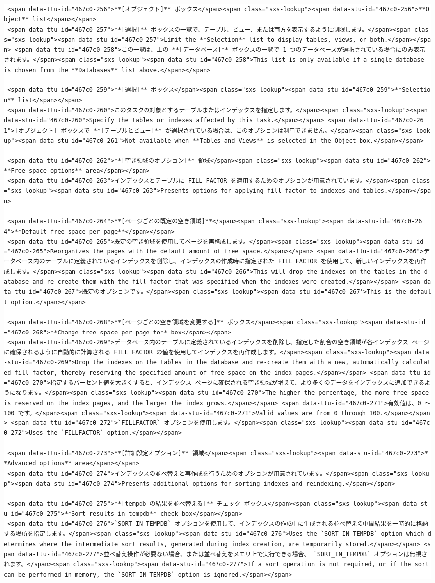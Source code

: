      <span data-ttu-id="467c0-256">**[オブジェクト]** ボックス</span><span class="sxs-lookup"><span data-stu-id="467c0-256">**Object** list</span></span>  
     <span data-ttu-id="467c0-257">**[選択]** ボックスの一覧で、テーブル、ビュー、または両方を表示するように制限します。</span><span class="sxs-lookup"><span data-stu-id="467c0-257">Limit the **Selection** list to display tables, views, or both.</span></span> <span data-ttu-id="467c0-258">この一覧は、上の **[データベース]** ボックスの一覧で 1 つのデータベースが選択されている場合にのみ表示されます。</span><span class="sxs-lookup"><span data-stu-id="467c0-258">This list is only available if a single database is chosen from the **Databases** list above.</span></span>  
  
     <span data-ttu-id="467c0-259">**[選択]** ボックス</span><span class="sxs-lookup"><span data-stu-id="467c0-259">**Selection** list</span></span>  
     <span data-ttu-id="467c0-260">このタスクの対象とするテーブルまたはインデックスを指定します。</span><span class="sxs-lookup"><span data-stu-id="467c0-260">Specify the tables or indexes affected by this task.</span></span> <span data-ttu-id="467c0-261">[オブジェクト] ボックスで **[テーブルとビュー]** が選択されている場合は、このオプションは利用できません。</span><span class="sxs-lookup"><span data-stu-id="467c0-261">Not available when **Tables and Views** is selected in the Object box.</span></span>  
  
     <span data-ttu-id="467c0-262">**[空き領域のオプション]** 領域</span><span class="sxs-lookup"><span data-stu-id="467c0-262">**Free space options** area</span></span>  
     <span data-ttu-id="467c0-263">インデックスとテーブルに FILL FACTOR を適用するためのオプションが用意されています。</span><span class="sxs-lookup"><span data-stu-id="467c0-263">Presents options for applying fill factor to indexes and tables.</span></span>  
  
     <span data-ttu-id="467c0-264">**[ページごとの既定の空き領域]**</span><span class="sxs-lookup"><span data-stu-id="467c0-264">**Default free space per page**</span></span>  
     <span data-ttu-id="467c0-265">既定の空き領域を使用してページを再構成します。</span><span class="sxs-lookup"><span data-stu-id="467c0-265">Reorganizes the pages with the default amount of free space.</span></span> <span data-ttu-id="467c0-266">データベース内のテーブルに定義されているインデックスを削除し、インデックスの作成時に指定された FILL FACTOR を使用して、新しいインデックスを再作成します。</span><span class="sxs-lookup"><span data-stu-id="467c0-266">This will drop the indexes on the tables in the database and re-create them with the fill factor that was specified when the indexes were created.</span></span> <span data-ttu-id="467c0-267">既定のオプションです。</span><span class="sxs-lookup"><span data-stu-id="467c0-267">This is the default option.</span></span>  
  
     <span data-ttu-id="467c0-268">**[ページごとの空き領域を変更する]** ボックス</span><span class="sxs-lookup"><span data-stu-id="467c0-268">**Change free space per page to** box</span></span>  
     <span data-ttu-id="467c0-269">データベース内のテーブルに定義されているインデックスを削除し、指定した割合の空き領域が各インデックス ページに確保されるように自動的に計算される FILL FACTOR の値を使用してインデックスを再作成します。</span><span class="sxs-lookup"><span data-stu-id="467c0-269">Drop the indexes on the tables in the database and re-create them with a new, automatically calculated fill factor, thereby reserving the specified amount of free space on the index pages.</span></span> <span data-ttu-id="467c0-270">指定するパーセント値を大きくすると、インデックス ページに確保される空き領域が増えて、より多くのデータをインデックスに追加できるようになります。</span><span class="sxs-lookup"><span data-stu-id="467c0-270">The higher the percentage, the more free space is reserved on the index pages, and the larger the index grows.</span></span> <span data-ttu-id="467c0-271">有効値は、0 ～ 100 です。</span><span class="sxs-lookup"><span data-stu-id="467c0-271">Valid values are from 0 through 100.</span></span> <span data-ttu-id="467c0-272">`FILLFACTOR` オプションを使用します。</span><span class="sxs-lookup"><span data-stu-id="467c0-272">Uses the `FILLFACTOR` option.</span></span>  
  
     <span data-ttu-id="467c0-273">**[詳細設定オプション]** 領域</span><span class="sxs-lookup"><span data-stu-id="467c0-273">**Advanced options** area</span></span>  
     <span data-ttu-id="467c0-274">インデックスの並べ替えと再作成を行うためのオプションが用意されています。</span><span class="sxs-lookup"><span data-stu-id="467c0-274">Presents additional options for sorting indexes and reindexing.</span></span>  
  
     <span data-ttu-id="467c0-275">**[tempdb の結果を並べ替える]** チェック ボックス</span><span class="sxs-lookup"><span data-stu-id="467c0-275">**Sort results in tempdb** check box</span></span>  
     <span data-ttu-id="467c0-276">`SORT_IN_TEMPDB` オプションを使用して、インデックスの作成中に生成される並べ替えの中間結果を一時的に格納する場所を指定します。</span><span class="sxs-lookup"><span data-stu-id="467c0-276">Uses the `SORT_IN_TEMPDB` option which determines where the intermediate sort results, generated during index creation, are temporarily stored.</span></span> <span data-ttu-id="467c0-277">並べ替え操作が必要ない場合、または並べ替えをメモリ上で実行できる場合、 `SORT_IN_TEMPDB` オプションは無視されます。</span><span class="sxs-lookup"><span data-stu-id="467c0-277">If a sort operation is not required, or if the sort can be performed in memory, the `SORT_IN_TEMPDB` option is ignored.</span></span>  
  